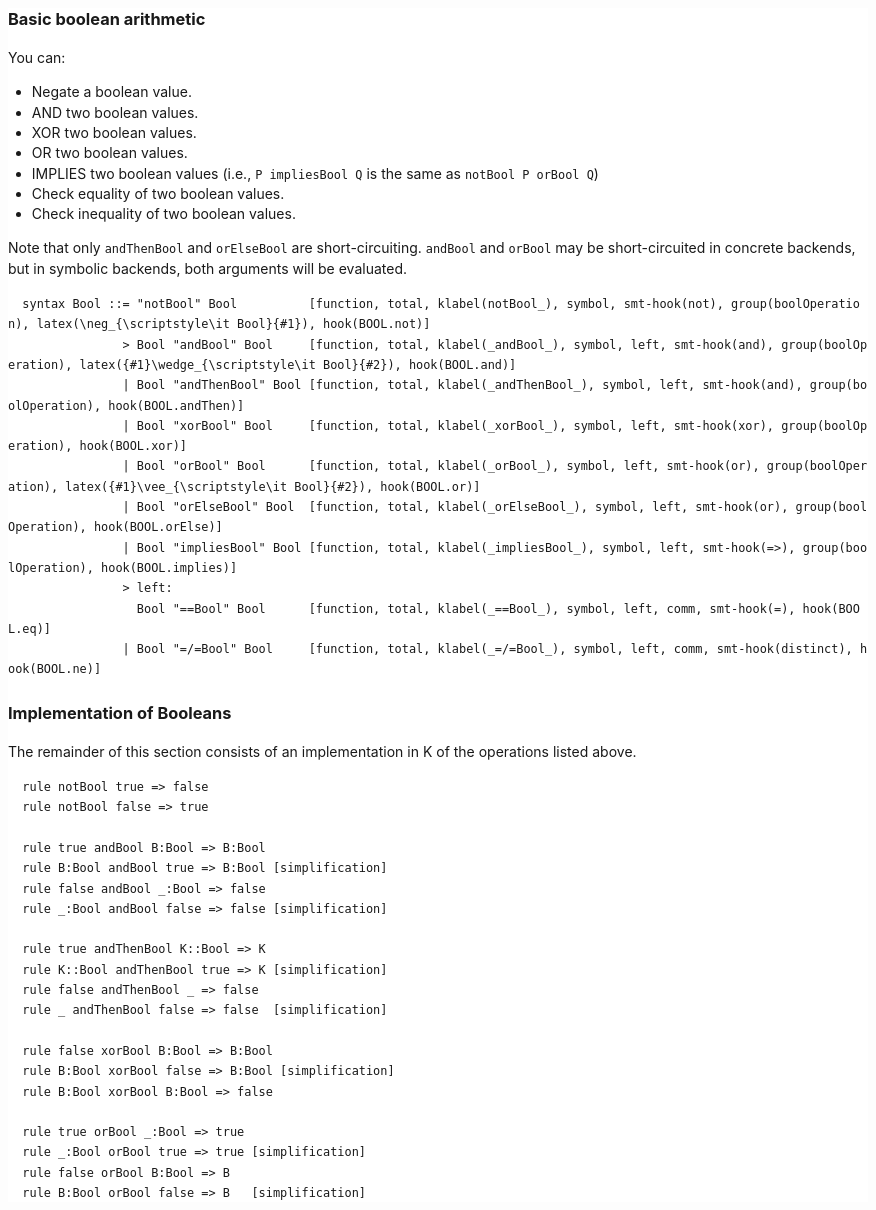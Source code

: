 ### Basic boolean arithmetic

You can:

* Negate a boolean value.
* AND two boolean values.
* XOR two boolean values.
* OR two boolean values.
* IMPLIES two boolean values (i.e., `P impliesBool Q` is the same as
  `notBool P orBool Q`)
* Check equality of two boolean values.
* Check inequality of two boolean values.

Note that only `andThenBool` and `orElseBool` are short-circuiting. `andBool`
and `orBool` may be short-circuited in concrete backends, but in symbolic
backends, both arguments will be evaluated.

```k
  syntax Bool ::= "notBool" Bool          [function, total, klabel(notBool_), symbol, smt-hook(not), group(boolOperation), latex(\neg_{\scriptstyle\it Bool}{#1}), hook(BOOL.not)]
                > Bool "andBool" Bool     [function, total, klabel(_andBool_), symbol, left, smt-hook(and), group(boolOperation), latex({#1}\wedge_{\scriptstyle\it Bool}{#2}), hook(BOOL.and)]
                | Bool "andThenBool" Bool [function, total, klabel(_andThenBool_), symbol, left, smt-hook(and), group(boolOperation), hook(BOOL.andThen)]
                | Bool "xorBool" Bool     [function, total, klabel(_xorBool_), symbol, left, smt-hook(xor), group(boolOperation), hook(BOOL.xor)]
                | Bool "orBool" Bool      [function, total, klabel(_orBool_), symbol, left, smt-hook(or), group(boolOperation), latex({#1}\vee_{\scriptstyle\it Bool}{#2}), hook(BOOL.or)]
                | Bool "orElseBool" Bool  [function, total, klabel(_orElseBool_), symbol, left, smt-hook(or), group(boolOperation), hook(BOOL.orElse)]
                | Bool "impliesBool" Bool [function, total, klabel(_impliesBool_), symbol, left, smt-hook(=>), group(boolOperation), hook(BOOL.implies)]
                > left:
                  Bool "==Bool" Bool      [function, total, klabel(_==Bool_), symbol, left, comm, smt-hook(=), hook(BOOL.eq)]
                | Bool "=/=Bool" Bool     [function, total, klabel(_=/=Bool_), symbol, left, comm, smt-hook(distinct), hook(BOOL.ne)]
```

### Implementation of Booleans

The remainder of this section consists of an implementation in K of the
operations listed above.

```k
  rule notBool true => false
  rule notBool false => true

  rule true andBool B:Bool => B:Bool
  rule B:Bool andBool true => B:Bool [simplification]
  rule false andBool _:Bool => false
  rule _:Bool andBool false => false [simplification]

  rule true andThenBool K::Bool => K
  rule K::Bool andThenBool true => K [simplification]
  rule false andThenBool _ => false
  rule _ andThenBool false => false  [simplification]

  rule false xorBool B:Bool => B:Bool
  rule B:Bool xorBool false => B:Bool [simplification]
  rule B:Bool xorBool B:Bool => false

  rule true orBool _:Bool => true
  rule _:Bool orBool true => true [simplification]
  rule false orBool B:Bool => B
  rule B:Bool orBool false => B   [simplification]
```